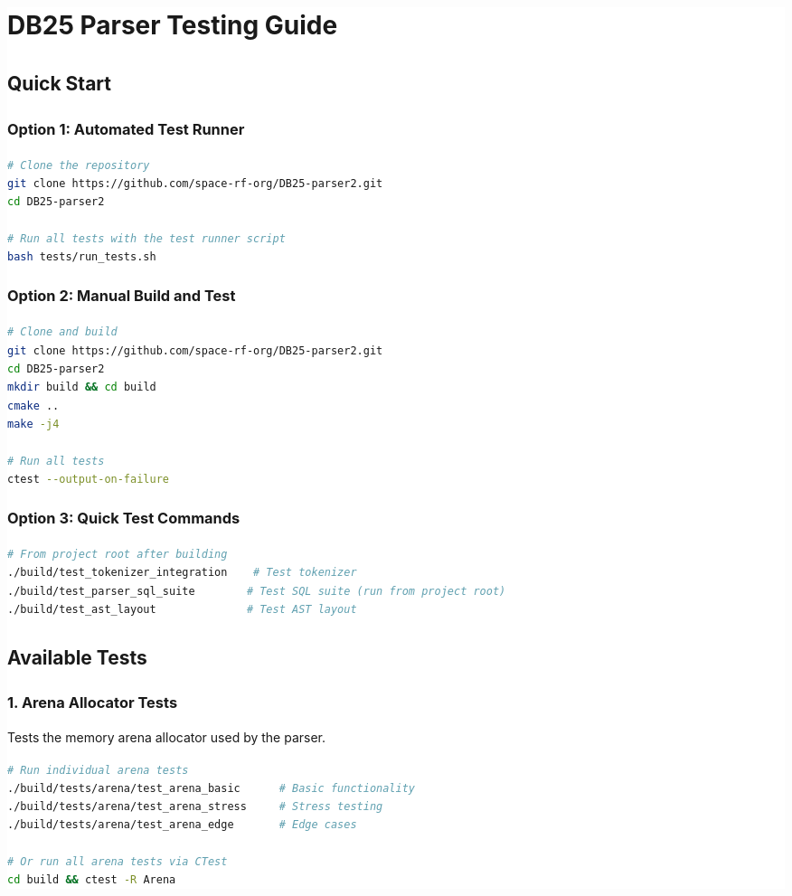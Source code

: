# DB25 Parser Testing Guide

## Quick Start

### Option 1: Automated Test Runner
```bash
# Clone the repository
git clone https://github.com/space-rf-org/DB25-parser2.git
cd DB25-parser2

# Run all tests with the test runner script
bash tests/run_tests.sh
```

### Option 2: Manual Build and Test
```bash
# Clone and build
git clone https://github.com/space-rf-org/DB25-parser2.git
cd DB25-parser2
mkdir build && cd build
cmake ..
make -j4

# Run all tests
ctest --output-on-failure
```

### Option 3: Quick Test Commands
```bash
# From project root after building
./build/test_tokenizer_integration    # Test tokenizer
./build/test_parser_sql_suite        # Test SQL suite (run from project root)
./build/test_ast_layout              # Test AST layout
```

## Available Tests

### 1. Arena Allocator Tests

Tests the memory arena allocator used by the parser.

```bash
# Run individual arena tests
./build/tests/arena/test_arena_basic      # Basic functionality
./build/tests/arena/test_arena_stress     # Stress testing
./build/tests/arena/test_arena_edge       # Edge cases

# Or run all arena tests via CTest
cd build && ctest -R Arena
```

